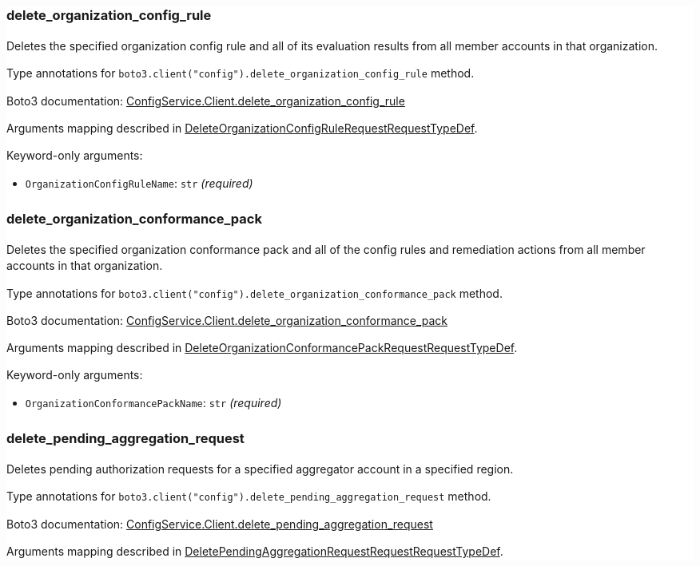 ### delete_organization_config_rule

Deletes the specified organization config rule and all of its evaluation
results from all member accounts in that organization.

Type annotations for `boto3.client("config").delete_organization_config_rule`
method.

Boto3 documentation:
[ConfigService.Client.delete_organization_config_rule](https://boto3.amazonaws.com/v1/documentation/api/latest/reference/services/config.html#ConfigService.Client.delete_organization_config_rule)

Arguments mapping described in
[DeleteOrganizationConfigRuleRequestRequestTypeDef](./type_defs.md#deleteorganizationconfigrulerequestrequesttypedef).

Keyword-only arguments:

- `OrganizationConfigRuleName`: `str` *(required)*

### delete_organization_conformance_pack

Deletes the specified organization conformance pack and all of the config rules
and remediation actions from all member accounts in that organization.

Type annotations for
`boto3.client("config").delete_organization_conformance_pack` method.

Boto3 documentation:
[ConfigService.Client.delete_organization_conformance_pack](https://boto3.amazonaws.com/v1/documentation/api/latest/reference/services/config.html#ConfigService.Client.delete_organization_conformance_pack)

Arguments mapping described in
[DeleteOrganizationConformancePackRequestRequestTypeDef](./type_defs.md#deleteorganizationconformancepackrequestrequesttypedef).

Keyword-only arguments:

- `OrganizationConformancePackName`: `str` *(required)*

### delete_pending_aggregation_request

Deletes pending authorization requests for a specified aggregator account in a
specified region.

Type annotations for
`boto3.client("config").delete_pending_aggregation_request` method.

Boto3 documentation:
[ConfigService.Client.delete_pending_aggregation_request](https://boto3.amazonaws.com/v1/documentation/api/latest/reference/services/config.html#ConfigService.Client.delete_pending_aggregation_request)

Arguments mapping described in
[DeletePendingAggregationRequestRequestRequestTypeDef](./type_defs.md#deletependingaggregationrequestrequestrequesttypedef).

